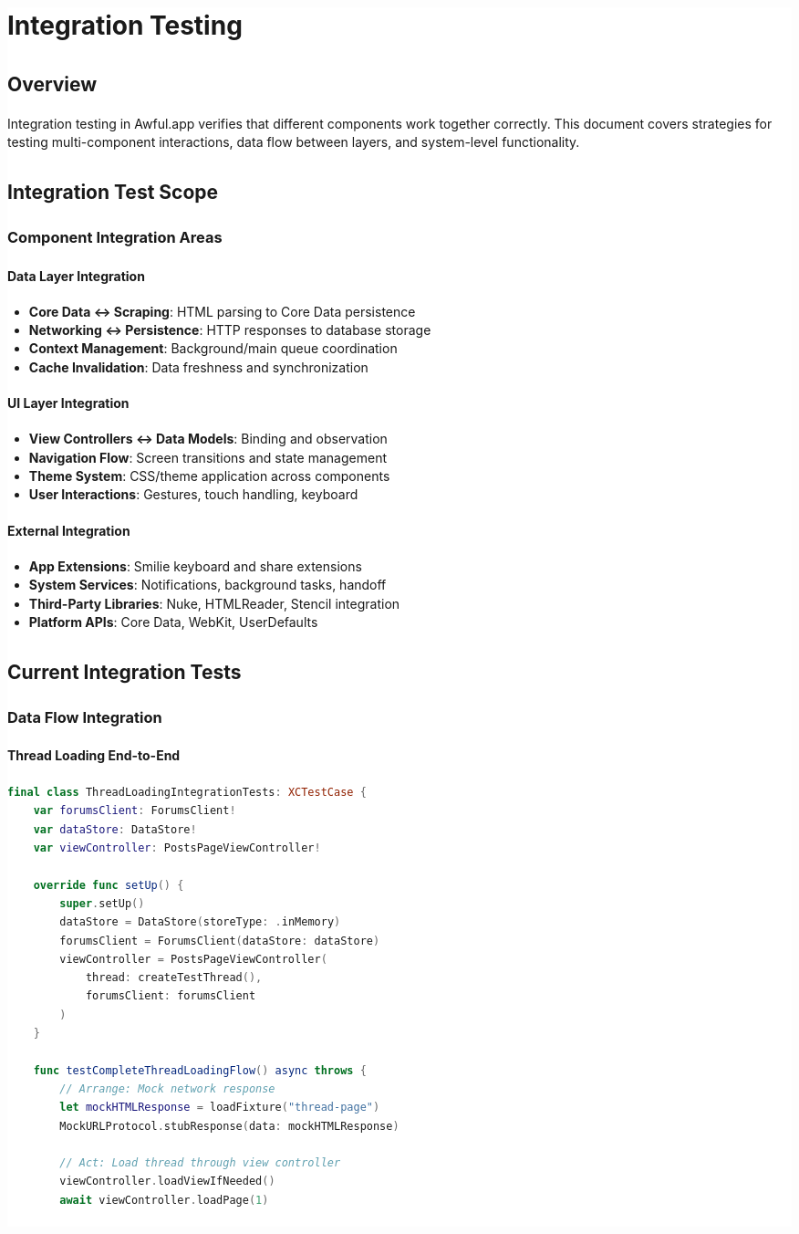 # Integration Testing

## Overview

Integration testing in Awful.app verifies that different components work together correctly. This document covers strategies for testing multi-component interactions, data flow between layers, and system-level functionality.

## Integration Test Scope

### Component Integration Areas

#### Data Layer Integration
- **Core Data ↔ Scraping**: HTML parsing to Core Data persistence
- **Networking ↔ Persistence**: HTTP responses to database storage
- **Context Management**: Background/main queue coordination
- **Cache Invalidation**: Data freshness and synchronization

#### UI Layer Integration
- **View Controllers ↔ Data Models**: Binding and observation
- **Navigation Flow**: Screen transitions and state management
- **Theme System**: CSS/theme application across components
- **User Interactions**: Gestures, touch handling, keyboard

#### External Integration
- **App Extensions**: Smilie keyboard and share extensions
- **System Services**: Notifications, background tasks, handoff
- **Third-Party Libraries**: Nuke, HTMLReader, Stencil integration
- **Platform APIs**: Core Data, WebKit, UserDefaults

## Current Integration Tests

### Data Flow Integration

#### Thread Loading End-to-End
```swift
final class ThreadLoadingIntegrationTests: XCTestCase {
    var forumsClient: ForumsClient!
    var dataStore: DataStore!
    var viewController: PostsPageViewController!
    
    override func setUp() {
        super.setUp()
        dataStore = DataStore(storeType: .inMemory)
        forumsClient = ForumsClient(dataStore: dataStore)
        viewController = PostsPageViewController(
            thread: createTestThread(),
            forumsClient: forumsClient
        )
    }
    
    func testCompleteThreadLoadingFlow() async throws {
        // Arrange: Mock network response
        let mockHTMLResponse = loadFixture("thread-page")
        MockURLProtocol.stubResponse(data: mockHTMLResponse)
        
        // Act: Load thread through view controller
        viewController.loadViewIfNeeded()
        await viewController.loadPage(1)
        
```
